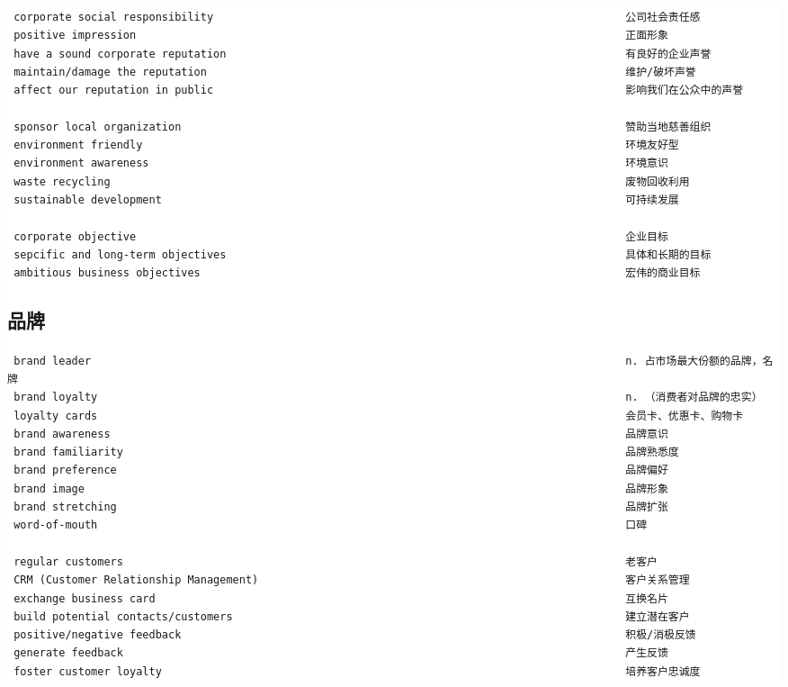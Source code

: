      corporate social responsibility                                                                公司社会责任感
     positive impression                                                                            正面形象
     have a sound corporate reputation                                                              有良好的企业声誉
     maintain/damage the reputation                                                                 维护/破坏声誉
     affect our reputation in public                                                                影响我们在公众中的声誉
     
     sponsor local organization                                                                     赞助当地慈善组织
     environment friendly                                                                           环境友好型
     environment awareness                                                                          环境意识
     waste recycling                                                                                废物回收利用
     sustainable development                                                                        可持续发展
     
     corporate objective                                                                            企业目标
     sepcific and long-term objectives                                                              具体和长期的目标
     ambitious business objectives                                                                  宏伟的商业目标
     
## 品牌
     brand leader                                                                                   n. 占市场最大份额的品牌，名牌
     brand loyalty                                                                                  n. （消费者对品牌的忠实）
     loyalty cards                                                                                  会员卡、优惠卡、购物卡
     brand awareness                                                                                品牌意识   
     brand familiarity                                                                              品牌熟悉度 
     brand preference                                                                               品牌偏好   
     brand image                                                                                    品牌形象 
     brand stretching                                                                               品牌扩张 
     word-of-mouth                                                                                  口碑 
  
     regular customers                                                                              老客户
     CRM (Customer Relationship Management)                                                         客户关系管理
     exchange business card                                                                         互换名片
     build potential contacts/customers                                                             建立潜在客户
     positive/negative feedback                                                                     积极/消极反馈
     generate feedback                                                                              产生反馈
     foster customer loyalty                                                                        培养客户忠诚度
     
